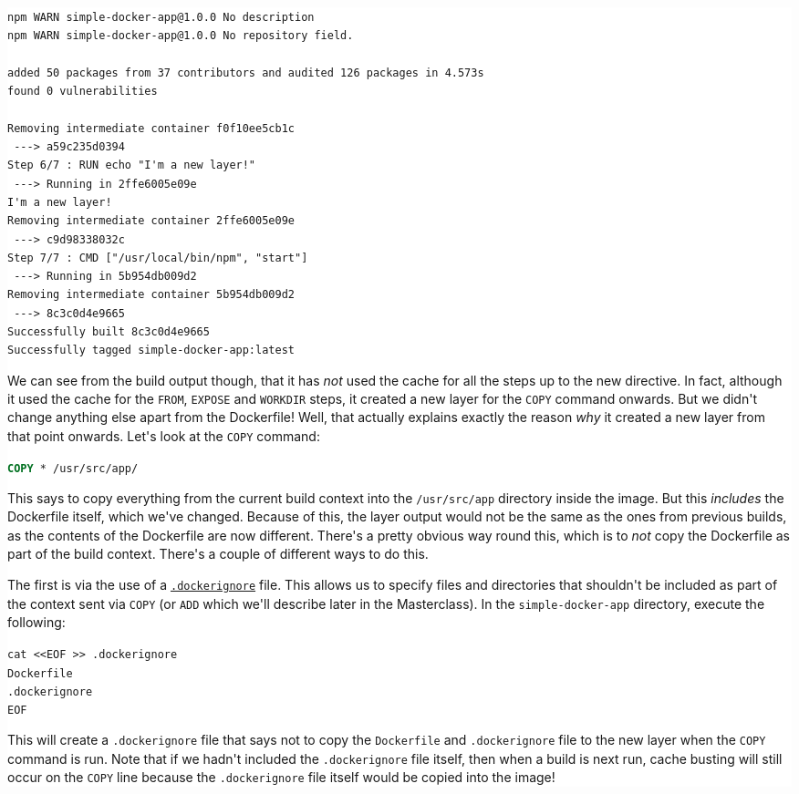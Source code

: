 ```shell
npm WARN simple-docker-app@1.0.0 No description
npm WARN simple-docker-app@1.0.0 No repository field.

added 50 packages from 37 contributors and audited 126 packages in 4.573s
found 0 vulnerabilities

Removing intermediate container f0f10ee5cb1c
 ---> a59c235d0394
Step 6/7 : RUN echo "I'm a new layer!"
 ---> Running in 2ffe6005e09e
I'm a new layer!
Removing intermediate container 2ffe6005e09e
 ---> c9d98338032c
Step 7/7 : CMD ["/usr/local/bin/npm", "start"]
 ---> Running in 5b954db009d2
Removing intermediate container 5b954db009d2
 ---> 8c3c0d4e9665
Successfully built 8c3c0d4e9665
Successfully tagged simple-docker-app:latest
```

We can see from the build output though, that it has *not* used the cache for
all the steps up to the new directive. In fact, although it used the cache for
the `FROM`, `EXPOSE` and `WORKDIR` steps, it created a new layer for the `COPY`
command onwards. But we didn't change anything else apart from the Dockerfile!
Well, that actually explains exactly the reason *why* it created a new layer
from that point onwards. Let's look at the `COPY` command:

```dockerfile
COPY * /usr/src/app/
```

This says to copy everything from the current build context into the
`/usr/src/app` directory inside the image. But this *includes* the Dockerfile
itself, which we've changed. Because of this, the layer output would not be
the same as the ones from previous builds, as the contents of the Dockerfile
are now different. There's a pretty obvious way round this, which is to *not*
copy the Dockerfile as part of the build context. There's a couple of different
ways to do this.

The first is via the use of a
[`.dockerignore`](https://docs.docker.com/engine/reference/builder/#dockerignore-file)
file. This allows us to specify files and directories that shouldn't be included
as part of the context sent via `COPY` (or `ADD` which we'll describe later in
the Masterclass). In the `simple-docker-app` directory, execute the following:

```shell
cat <<EOF >> .dockerignore
Dockerfile
.dockerignore
EOF
```

This will create a `.dockerignore` file that says not to copy the `Dockerfile`
and `.dockerignore` file to the new layer when the `COPY` command is run. Note
that if we hadn't included the `.dockerignore` file itself, then when a build
is next run, cache busting will still occur on the `COPY` line because the
`.dockerignore` file itself would be copied into the image!
